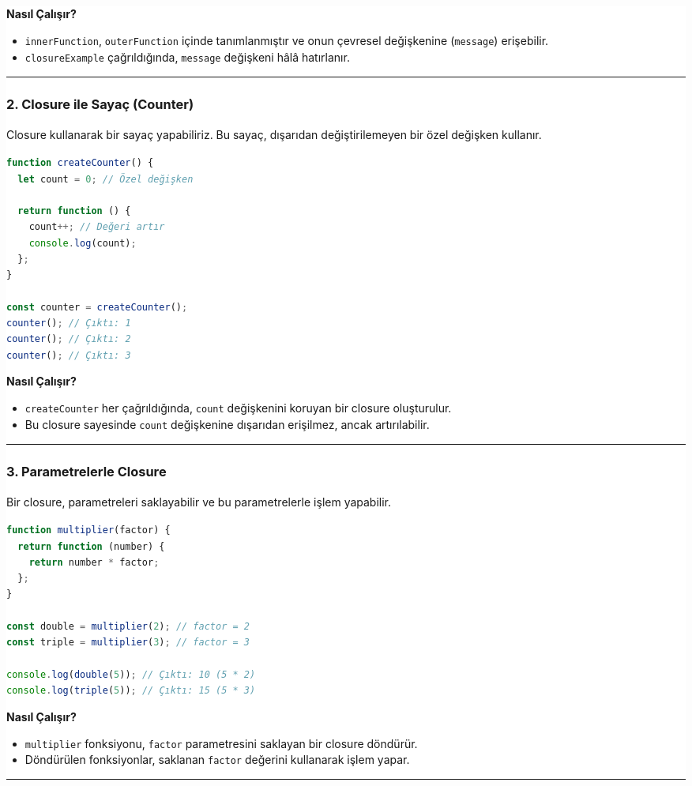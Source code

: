 **Nasıl Çalışır?**
- `innerFunction`, `outerFunction` içinde tanımlanmıştır ve onun çevresel değişkenine (`message`) erişebilir.
- `closureExample` çağrıldığında, `message` değişkeni hâlâ hatırlanır.

---

### **2. Closure ile Sayaç (Counter)**

Closure kullanarak bir sayaç yapabiliriz. Bu sayaç, dışarıdan değiştirilemeyen bir özel değişken kullanır.

```javascript
function createCounter() {
  let count = 0; // Özel değişken

  return function () {
    count++; // Değeri artır
    console.log(count);
  };
}

const counter = createCounter();
counter(); // Çıktı: 1
counter(); // Çıktı: 2
counter(); // Çıktı: 3
```

**Nasıl Çalışır?**
- `createCounter` her çağrıldığında, `count` değişkenini koruyan bir closure oluşturulur.
- Bu closure sayesinde `count` değişkenine dışarıdan erişilmez, ancak artırılabilir.

---

### **3. Parametrelerle Closure**

Bir closure, parametreleri saklayabilir ve bu parametrelerle işlem yapabilir.

```javascript
function multiplier(factor) {
  return function (number) {
    return number * factor;
  };
}

const double = multiplier(2); // factor = 2
const triple = multiplier(3); // factor = 3

console.log(double(5)); // Çıktı: 10 (5 * 2)
console.log(triple(5)); // Çıktı: 15 (5 * 3)
```

**Nasıl Çalışır?**
- `multiplier` fonksiyonu, `factor` parametresini saklayan bir closure döndürür.
- Döndürülen fonksiyonlar, saklanan `factor` değerini kullanarak işlem yapar.

---